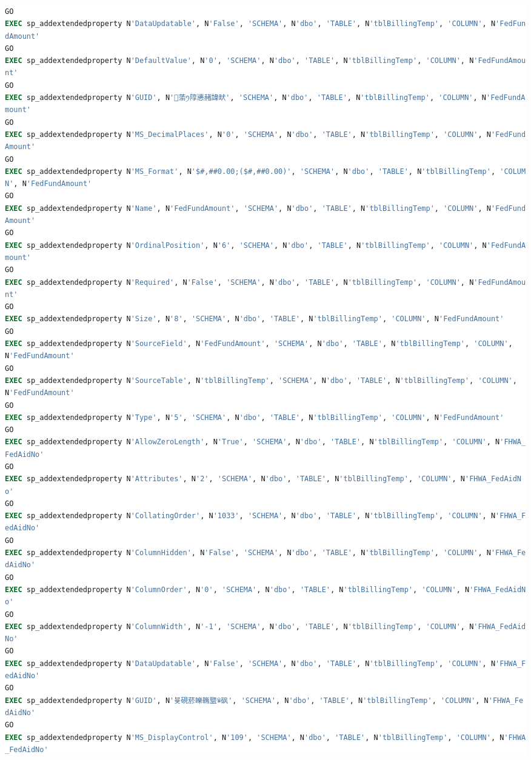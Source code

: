 ```sql
GO
EXEC sp_addextendedproperty N'DataUpdatable', N'False', 'SCHEMA', N'dbo', 'TABLE', N'tblBillingTemp', 'COLUMN', N'FedFundAmount'
GO
EXEC sp_addextendedproperty N'DefaultValue', N'0', 'SCHEMA', N'dbo', 'TABLE', N'tblBillingTemp', 'COLUMN', N'FedFundAmount'
GO
EXEC sp_addextendedproperty N'GUID', N'蕍ꪆ䧐㦁赭諱畎', 'SCHEMA', N'dbo', 'TABLE', N'tblBillingTemp', 'COLUMN', N'FedFundAmount'
GO
EXEC sp_addextendedproperty N'MS_DecimalPlaces', N'0', 'SCHEMA', N'dbo', 'TABLE', N'tblBillingTemp', 'COLUMN', N'FedFundAmount'
GO
EXEC sp_addextendedproperty N'MS_Format', N'$#,##0.00;($#,##0.00)', 'SCHEMA', N'dbo', 'TABLE', N'tblBillingTemp', 'COLUMN', N'FedFundAmount'
GO
EXEC sp_addextendedproperty N'Name', N'FedFundAmount', 'SCHEMA', N'dbo', 'TABLE', N'tblBillingTemp', 'COLUMN', N'FedFundAmount'
GO
EXEC sp_addextendedproperty N'OrdinalPosition', N'6', 'SCHEMA', N'dbo', 'TABLE', N'tblBillingTemp', 'COLUMN', N'FedFundAmount'
GO
EXEC sp_addextendedproperty N'Required', N'False', 'SCHEMA', N'dbo', 'TABLE', N'tblBillingTemp', 'COLUMN', N'FedFundAmount'
GO
EXEC sp_addextendedproperty N'Size', N'8', 'SCHEMA', N'dbo', 'TABLE', N'tblBillingTemp', 'COLUMN', N'FedFundAmount'
GO
EXEC sp_addextendedproperty N'SourceField', N'FedFundAmount', 'SCHEMA', N'dbo', 'TABLE', N'tblBillingTemp', 'COLUMN', N'FedFundAmount'
GO
EXEC sp_addextendedproperty N'SourceTable', N'tblBillingTemp', 'SCHEMA', N'dbo', 'TABLE', N'tblBillingTemp', 'COLUMN', N'FedFundAmount'
GO
EXEC sp_addextendedproperty N'Type', N'5', 'SCHEMA', N'dbo', 'TABLE', N'tblBillingTemp', 'COLUMN', N'FedFundAmount'
GO
EXEC sp_addextendedproperty N'AllowZeroLength', N'True', 'SCHEMA', N'dbo', 'TABLE', N'tblBillingTemp', 'COLUMN', N'FHWA_FedAidNo'
GO
EXEC sp_addextendedproperty N'Attributes', N'2', 'SCHEMA', N'dbo', 'TABLE', N'tblBillingTemp', 'COLUMN', N'FHWA_FedAidNo'
GO
EXEC sp_addextendedproperty N'CollatingOrder', N'1033', 'SCHEMA', N'dbo', 'TABLE', N'tblBillingTemp', 'COLUMN', N'FHWA_FedAidNo'
GO
EXEC sp_addextendedproperty N'ColumnHidden', N'False', 'SCHEMA', N'dbo', 'TABLE', N'tblBillingTemp', 'COLUMN', N'FHWA_FedAidNo'
GO
EXEC sp_addextendedproperty N'ColumnOrder', N'0', 'SCHEMA', N'dbo', 'TABLE', N'tblBillingTemp', 'COLUMN', N'FHWA_FedAidNo'
GO
EXEC sp_addextendedproperty N'ColumnWidth', N'-1', 'SCHEMA', N'dbo', 'TABLE', N'tblBillingTemp', 'COLUMN', N'FHWA_FedAidNo'
GO
EXEC sp_addextendedproperty N'DataUpdatable', N'False', 'SCHEMA', N'dbo', 'TABLE', N'tblBillingTemp', 'COLUMN', N'FHWA_FedAidNo'
GO
EXEC sp_addextendedproperty N'GUID', N'븇硯菸䁻鶾盬ꏒ砜', 'SCHEMA', N'dbo', 'TABLE', N'tblBillingTemp', 'COLUMN', N'FHWA_FedAidNo'
GO
EXEC sp_addextendedproperty N'MS_DisplayControl', N'109', 'SCHEMA', N'dbo', 'TABLE', N'tblBillingTemp', 'COLUMN', N'FHWA_FedAidNo'
```